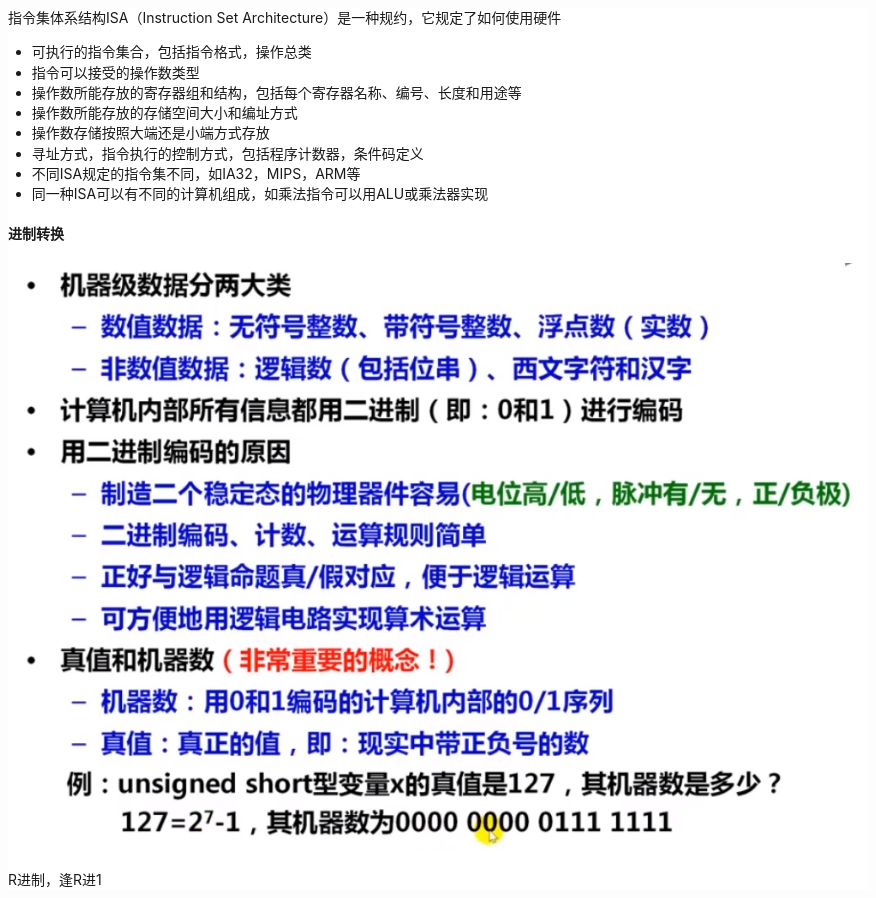 指令集体系结构ISA（Instruction Set Architecture）是一种规约，它规定了如何使用硬件

- 可执行的指令集合，包括指令格式，操作总类
- 指令可以接受的操作数类型
- 操作数所能存放的寄存器组和结构，包括每个寄存器名称、编号、长度和用途等
- 操作数所能存放的存储空间大小和编址方式
- 操作数存储按照大端还是小端方式存放
- 寻址方式，指令执行的控制方式，包括程序计数器，条件码定义
- 不同ISA规定的指令集不同，如IA32，MIPS，ARM等
- 同一种ISA可以有不同的计算机组成，如乘法指令可以用ALU或乘法器实现



#### 进制转换

![image-20210202112809437](image/image-20210202112809437.png)

R进制，逢R进1
